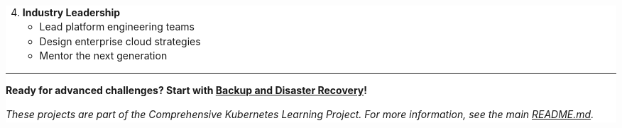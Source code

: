 4. **Industry Leadership**
   - Lead platform engineering teams
   - Design enterprise cloud strategies
   - Mentor the next generation

---

**Ready for advanced challenges? Start with [Backup and Disaster Recovery](05-backup-disaster-recovery/)!**

*These projects are part of the Comprehensive Kubernetes Learning Project. For more information, see the main [README.md](../../README.md).*
